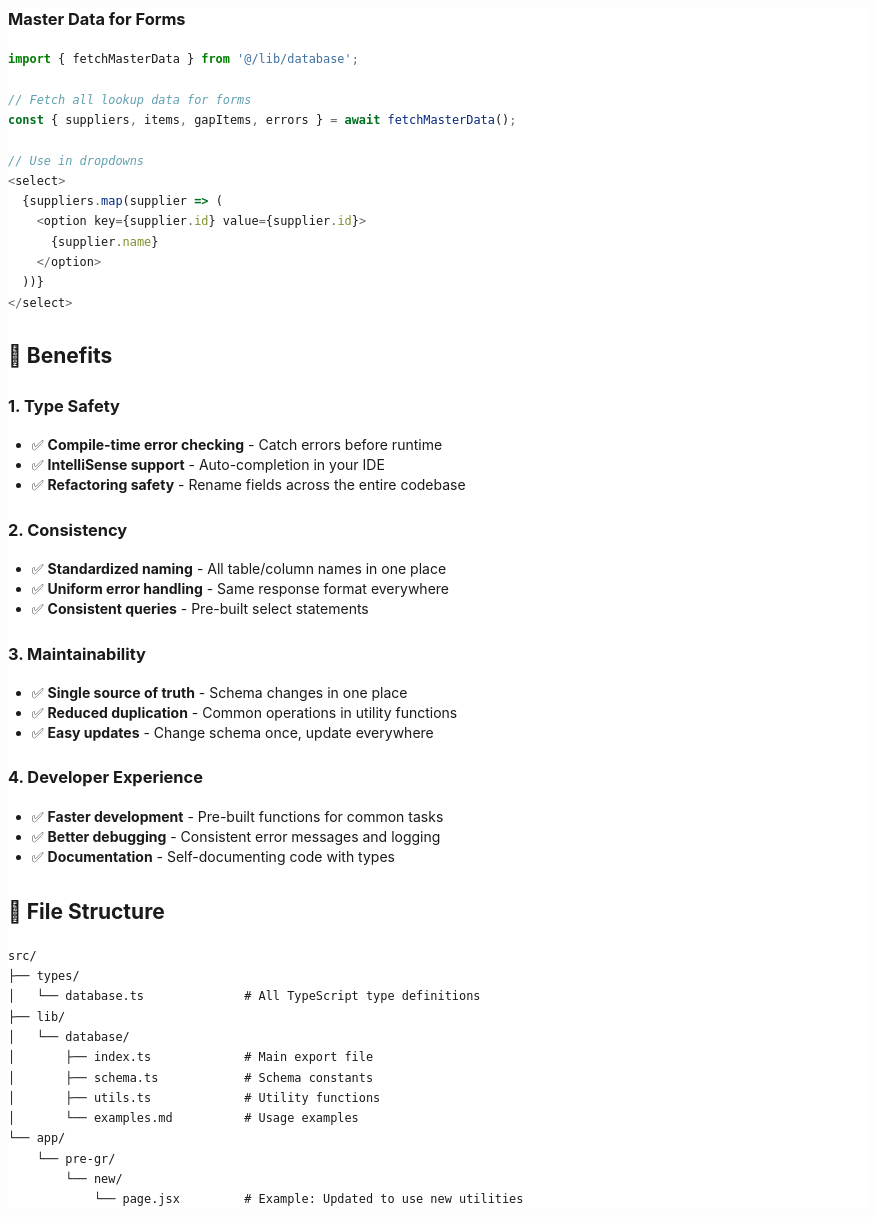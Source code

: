 ### Master Data for Forms

```javascript
import { fetchMasterData } from '@/lib/database';

// Fetch all lookup data for forms
const { suppliers, items, gapItems, errors } = await fetchMasterData();

// Use in dropdowns
<select>
  {suppliers.map(supplier => (
    <option key={supplier.id} value={supplier.id}>
      {supplier.name}
    </option>
  ))}
</select>
```

## 🔧 Benefits

### 1. **Type Safety**
- ✅ **Compile-time error checking** - Catch errors before runtime
- ✅ **IntelliSense support** - Auto-completion in your IDE
- ✅ **Refactoring safety** - Rename fields across the entire codebase

### 2. **Consistency**
- ✅ **Standardized naming** - All table/column names in one place
- ✅ **Uniform error handling** - Same response format everywhere
- ✅ **Consistent queries** - Pre-built select statements

### 3. **Maintainability**
- ✅ **Single source of truth** - Schema changes in one place
- ✅ **Reduced duplication** - Common operations in utility functions
- ✅ **Easy updates** - Change schema once, update everywhere

### 4. **Developer Experience**
- ✅ **Faster development** - Pre-built functions for common tasks
- ✅ **Better debugging** - Consistent error messages and logging
- ✅ **Documentation** - Self-documenting code with types

## 📁 File Structure

```
src/
├── types/
│   └── database.ts              # All TypeScript type definitions
├── lib/
│   └── database/
│       ├── index.ts             # Main export file
│       ├── schema.ts            # Schema constants
│       ├── utils.ts             # Utility functions
│       └── examples.md          # Usage examples
└── app/
    └── pre-gr/
        └── new/
            └── page.jsx         # Example: Updated to use new utilities
```
